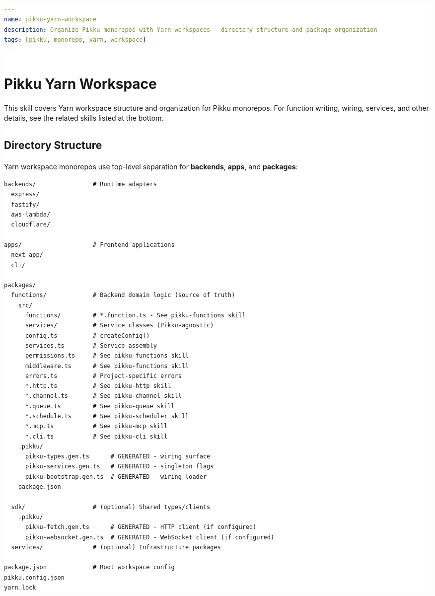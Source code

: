 ```yaml
---
name: pikku-yarn-workspace
description: Organize Pikku monorepos with Yarn workspaces - directory structure and package organization
tags: [pikku, monorepo, yarn, workspace]
---
```


# Pikku Yarn Workspace

This skill covers Yarn workspace structure and organization for Pikku monorepos. For function writing, wiring, services, and other details, see the related skills listed at the bottom.

## Directory Structure

Yarn workspace monorepos use top-level separation for **backends**, **apps**, and **packages**:

```
backends/                # Runtime adapters
  express/
  fastify/
  aws-lambda/
  cloudflare/

apps/                    # Frontend applications
  next-app/
  cli/

packages/
  functions/             # Backend domain logic (source of truth)
    src/
      functions/         # *.function.ts - See pikku-functions skill
      services/          # Service classes (Pikku-agnostic)
      config.ts          # createConfig()
      services.ts        # Service assembly
      permissions.ts     # See pikku-functions skill
      middleware.ts      # See pikku-functions skill
      errors.ts          # Project-specific errors
      *.http.ts          # See pikku-http skill
      *.channel.ts       # See pikku-channel skill
      *.queue.ts         # See pikku-queue skill
      *.schedule.ts      # See pikku-scheduler skill
      *.mcp.ts           # See pikku-mcp skill
      *.cli.ts           # See pikku-cli skill
    .pikku/
      pikku-types.gen.ts      # GENERATED - wiring surface
      pikku-services.gen.ts   # GENERATED - singleton flags
      pikku-bootstrap.gen.ts  # GENERATED - wiring loader
    package.json

  sdk/                   # (optional) Shared types/clients
    .pikku/
      pikku-fetch.gen.ts      # GENERATED - HTTP client (if configured)
      pikku-websocket.gen.ts  # GENERATED - WebSocket client (if configured)
  services/              # (optional) Infrastructure packages

package.json             # Root workspace config
pikku.config.json
yarn.lock
```
